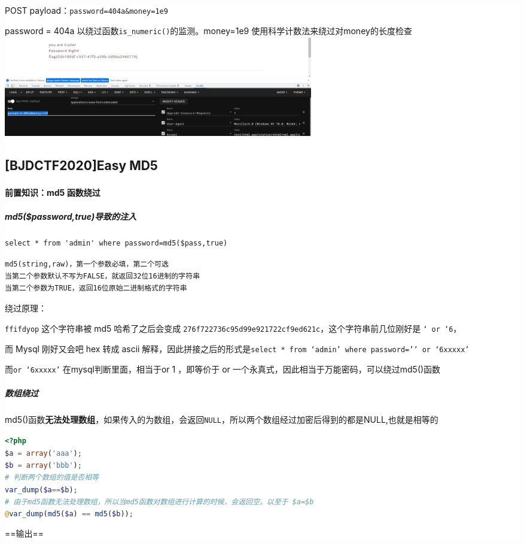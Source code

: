 POST payload：`password=404a&money=1e9`

password = 404a 以绕过函数`is_numeric()`的监测。money=1e9 使用科学计数法来绕过对money的长度检查<img src="CTF.assets/image-20230514175603654.png" alt="image-20230514175603654" style="zoom: 50%;" />

## [BJDCTF2020]Easy MD5

#### 前置知识：md5 函数绕过

##### md5($password,true)导致的注入

`select * from 'admin' where password=md5($pass,true)`

```
md5(string,raw)，第一个参数必填，第二个可选
当第二个参数默认不写为FALSE，就返回32位16进制的字符串
当第二个参数为TRUE，返回16位原始二进制格式的字符串
```

绕过原理：

`ffifdyop` 这个字符串被 md5 哈希了之后会变成 `276f722736c95d99e921722cf9ed621c`，这个字符串前几位刚好是 `‘ or ‘6`，

而 Mysql 刚好又会吧 hex 转成 ascii 解释，因此拼接之后的形式是`select * from ‘admin’ where password=’’ or ‘6xxxxx’`

而`or ‘6xxxxx’` 在mysql判断里面，相当于or 1 ，即等价于 or 一个永真式，因此相当于万能密码，可以绕过md5()函数


##### 数组绕过

md5()函数**无法处理数组**，如果传入的为数组，会返回`NULL`，所以两个数组经过加密后得到的都是NULL,也就是相等的

```php
<?php
$a = array('aaa');
$b = array('bbb');
# 判断两个数组的值是否相等
var_dump($a==$b);
# 由于md5函数无法处理数组，所以当md5函数对数组进行计算的时候，会返回空。以至于 $a=$b
@var_dump(md5($a) == md5($b));
```

==输出==

